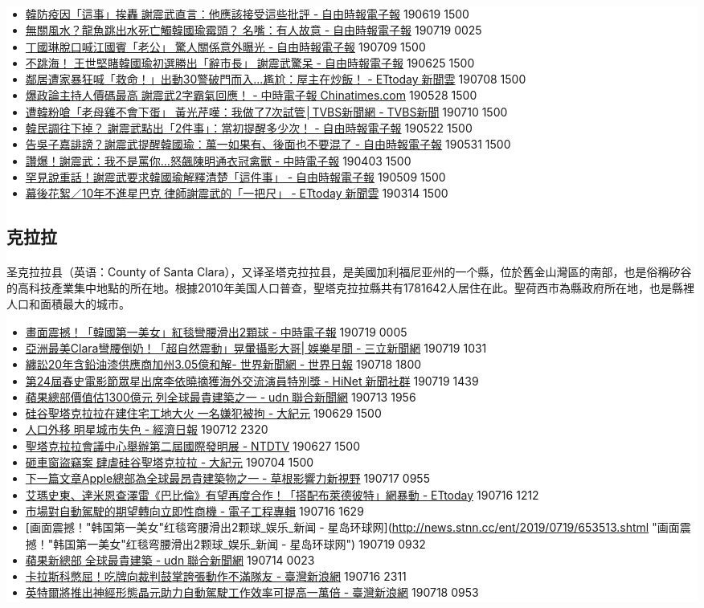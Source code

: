 - [韓防疫因「這事」挨轟 謝震武直言：他應該接受這些批評 - 自由時報電子報](https://news.ltn.com.tw/news/politics/breakingnews/2827846 "韓防疫因「這事」挨轟 謝震武直言：他應該接受這些批評 - 自由時報電子報") 190619 1500
- [無關風水？龍魚跳出水死亡觸韓國瑜霉頭？ 名嘴：有人故意 - 自由時報電子報](https://m.ltn.com.tw/news/politics/breakingnews/2857337 "無關風水？龍魚跳出水死亡觸韓國瑜霉頭？ 名嘴：有人故意 - 自由時報電子報") 190719 0025
- [丁國琳脫口喊江國賓「老公」 驚人關係意外曝光 - 自由時報電子報](https://ent.ltn.com.tw/news/breakingnews/2846740 "丁國琳脫口喊江國賓「老公」 驚人關係意外曝光 - 自由時報電子報") 190709 1500
- [不跳海！ 王世堅賭韓國瑜初選勝出「辭市長」 謝震武驚呆 - 自由時報電子報](https://news.ltn.com.tw/news/politics/breakingnews/2833311 "不跳海！ 王世堅賭韓國瑜初選勝出「辭市長」 謝震武驚呆 - 自由時報電子報") 190625 1500
- [鄰居遭家暴狂喊「救命！」出動30警破門而入...尷尬：屋主在炒飯！ - ETtoday 新聞雲](https://star.ettoday.net/news/1485103 "鄰居遭家暴狂喊「救命！」出動30警破門而入...尷尬：屋主在炒飯！ - ETtoday 新聞雲") 190708 1500
- [爆政論主持人價碼最高 謝震武2字霸氣回應！ - 中時電子報 Chinatimes.com](https://www.chinatimes.com/realtimenews/20190528004341-260404 "爆政論主持人價碼最高 謝震武2字霸氣回應！ - 中時電子報 Chinatimes.com") 190528 1500
- [遭韓粉嗆「老母雞不會下蛋」 黃光芹嘆：我做了7次試管│TVBS新聞網 - TVBS新聞](https://news.tvbs.com.tw/politics/1164021 "遭韓粉嗆「老母雞不會下蛋」 黃光芹嘆：我做了7次試管│TVBS新聞網 - TVBS新聞") 190710 1500
- [韓民調往下掉？ 謝震武點出「2件事」：當初提醒多少次！ - 自由時報電子報](https://news.ltn.com.tw/news/politics/breakingnews/2797872 "韓民調往下掉？ 謝震武點出「2件事」：當初提醒多少次！ - 自由時報電子報") 190522 1500
- [告吳子嘉誹謗？謝震武提醒韓國瑜：萬一如果有、後面也不要混了 - 自由時報電子報](https://news.ltn.com.tw/news/politics/breakingnews/2807670 "告吳子嘉誹謗？謝震武提醒韓國瑜：萬一如果有、後面也不要混了 - 自由時報電子報") 190531 1500
- [讚爆！謝震武：我不是罵你…怒飆陳明通衣冠禽獸 - 中時電子報](https://www.chinatimes.com/realtimenews/20190403004446-260404 "讚爆！謝震武：我不是罵你…怒飆陳明通衣冠禽獸 - 中時電子報") 190403 1500
- [罕見說重話！謝震武要求韓國瑜解釋清楚「這件事」 - 自由時報電子報](https://news.ltn.com.tw/news/politics/breakingnews/2784222 "罕見說重話！謝震武要求韓國瑜解釋清楚「這件事」 - 自由時報電子報") 190509 1500
- [幕後花絮／10年不進星巴克 律師謝震武的「一把尺」 - ETtoday 新聞雲](https://star.ettoday.net/news/1398758 "幕後花絮／10年不進星巴克 律師謝震武的「一把尺」 - ETtoday 新聞雲") 190314 1500

## 克拉拉

圣克拉拉县（英语：County of Santa Clara），又译圣塔克拉拉县，是美國加利福尼亚州的一个縣，位於舊金山灣區的南部，也是俗稱矽谷的高科技產業集中地點的所在地。根據2010年美国人口普查，聖塔克拉拉縣共有1781642人居住在此。聖荷西市為縣政府所在地，也是縣裡人口和面積最大的城市。
- [畫面震撼！「韓國第一美女」紅毯彎腰滑出2顆球 - 中時電子報](https://www.chinatimes.com/realtimenews/20190719000021-260404 "畫面震撼！「韓國第一美女」紅毯彎腰滑出2顆球 - 中時電子報") 190719 0005
- [亞洲最美Clara彎腰倒奶！「超自然震動」晃暈攝影大哥| 娛樂星聞 - 三立新聞網](https://www.setn.com/e/news.aspx?newsid=572455 "亞洲最美Clara彎腰倒奶！「超自然震動」晃暈攝影大哥| 娛樂星聞 - 三立新聞網") 190719 1031
- [纏訟20年含鉛油漆供應商加州3.05億和解- 世界新聞網 - 世界日報](https://www.worldjournal.com/6397848/article-%E7%BA%8F%E8%A8%9F20%E5%B9%B4-%E5%90%AB%E9%89%9B%E6%B2%B9%E6%BC%86%E4%BE%9B%E6%87%89%E5%95%86-%E5%8A%A0%E5%B7%9E3-05%E5%84%84%E5%92%8C%E8%A7%A3/ "纏訟20年含鉛油漆供應商加州3.05億和解- 世界新聞網 - 世界日報") 190718 1800
- [第24屆春史電影節眾星出席李依曉摘獲海外交流演員特別獎 - HiNet 新聞社群](https://times.hinet.net/picNews/22471275 "第24屆春史電影節眾星出席李依曉摘獲海外交流演員特別獎 - HiNet 新聞社群") 190719 1439
- [蘋果總部價值估1300億元 列全球最貴建築之一 - udn 聯合新聞網](https://udn.com/news/story/6811/3927034 "蘋果總部價值估1300億元 列全球最貴建築之一 - udn 聯合新聞網") 190713 1956
- [硅谷聖塔克拉拉在建住宅工地大火 一名嫌犯被拘 - 大紀元](http://www.epochtimes.com/b5/19/6/29/n11353640.htm "硅谷聖塔克拉拉在建住宅工地大火 一名嫌犯被拘 - 大紀元") 190629 1500
- [人口外移 明星城市失色 - 經濟日報](https://money.udn.com/money/story/10868/3925742 "人口外移 明星城市失色 - 經濟日報") 190712 2320
- [聖塔克拉拉會議中心舉辦第二屆國際發明展 - NTDTV](https://www.ntdtv.com/b5/2019/06/27/a102610116.html "聖塔克拉拉會議中心舉辦第二屆國際發明展 - NTDTV") 190627 1500
- [砸車窗盜竊案 肆虐硅谷聖塔克拉拉 - 大紀元](http://www.epochtimes.com/b5/19/7/4/n11363625.htm "砸車窗盜竊案 肆虐硅谷聖塔克拉拉 - 大紀元") 190704 1500
- [下一篇文章Apple總部為全球最昂貴建築物之一 - 草根影響力新視野](http://grinews.com/news/apple%E7%B8%BD%E9%83%A8%E7%82%BA%E5%85%A8%E7%90%83%E6%9C%80%E6%98%82%E8%B2%B4%E5%BB%BA%E7%AF%89%E7%89%A9%E4%B9%8B%E4%B8%80/ "下一篇文章Apple總部為全球最昂貴建築物之一 - 草根影響力新視野") 190717 0955
- [艾瑪史東、達米恩查澤雷《巴比倫》有望再度合作！「搭配布萊德彼特」網暴動 - ETtoday](https://star.ettoday.net/news/1491067 "艾瑪史東、達米恩查澤雷《巴比倫》有望再度合作！「搭配布萊德彼特」網暴動 - ETtoday") 190716 1212
- [市場對自動駕駛的期望轉向立即性商機 - 電子工程專輯](https://www.eettaiwan.com/news/article/20190716NT71-Autonomy-Aspirations-Pivot-to-Immediate-Opportunity "市場對自動駕駛的期望轉向立即性商機 - 電子工程專輯") 190716 1629
- [画面震撼！"韩国第一美女"红毯弯腰滑出2颗球_娱乐_新闻 - 星岛环球网](http://news.stnn.cc/ent/2019/0719/653513.shtml "画面震撼！"韩国第一美女"红毯弯腰滑出2颗球_娱乐_新闻 - 星岛环球网") 190719 0932
- [蘋果新總部 全球最貴建築 - udn 聯合新聞網](https://udn.com/news/story/11316/3927377 "蘋果新總部 全球最貴建築 - udn 聯合新聞網") 190714 0023
- [卡拉斯科憋屈！吃牌向裁判鼓掌誇張動作不滿隊友 - 臺灣新浪網](https://news.sina.com.tw/article/20190716/31990402.html "卡拉斯科憋屈！吃牌向裁判鼓掌誇張動作不滿隊友 - 臺灣新浪網") 190716 2311
- [英特爾將推出神經形態晶元助力自動駕駛工作效率可提高一萬倍 - 臺灣新浪網](https://news.sina.com.tw/article/20190718/32011272.html "英特爾將推出神經形態晶元助力自動駕駛工作效率可提高一萬倍 - 臺灣新浪網") 190718 0953